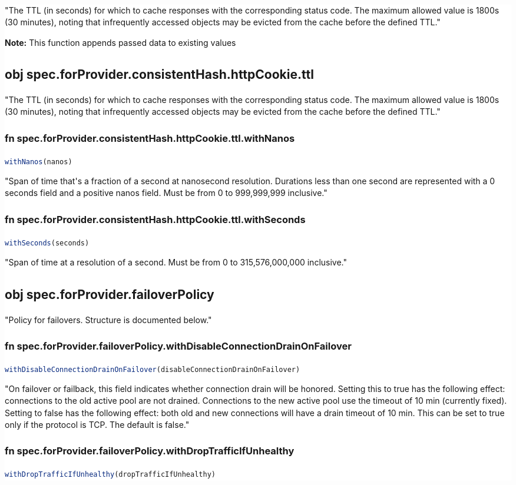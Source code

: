 "The TTL (in seconds) for which to cache responses with the corresponding status code. The maximum allowed value is 1800s (30 minutes), noting that infrequently accessed objects may be evicted from the cache before the defined TTL."

**Note:** This function appends passed data to existing values

## obj spec.forProvider.consistentHash.httpCookie.ttl

"The TTL (in seconds) for which to cache responses with the corresponding status code. The maximum allowed value is 1800s (30 minutes), noting that infrequently accessed objects may be evicted from the cache before the defined TTL."

### fn spec.forProvider.consistentHash.httpCookie.ttl.withNanos

```ts
withNanos(nanos)
```

"Span of time that's a fraction of a second at nanosecond resolution. Durations less than one second are represented with a 0 seconds field and a positive nanos field. Must be from 0 to 999,999,999 inclusive."

### fn spec.forProvider.consistentHash.httpCookie.ttl.withSeconds

```ts
withSeconds(seconds)
```

"Span of time at a resolution of a second. Must be from 0 to 315,576,000,000 inclusive."

## obj spec.forProvider.failoverPolicy

"Policy for failovers. Structure is documented below."

### fn spec.forProvider.failoverPolicy.withDisableConnectionDrainOnFailover

```ts
withDisableConnectionDrainOnFailover(disableConnectionDrainOnFailover)
```

"On failover or failback, this field indicates whether connection drain will be honored. Setting this to true has the following effect: connections to the old active pool are not drained. Connections to the new active pool use the timeout of 10 min (currently fixed). Setting to false has the following effect: both old and new connections will have a drain timeout of 10 min. This can be set to true only if the protocol is TCP. The default is false."

### fn spec.forProvider.failoverPolicy.withDropTrafficIfUnhealthy

```ts
withDropTrafficIfUnhealthy(dropTrafficIfUnhealthy)
```
